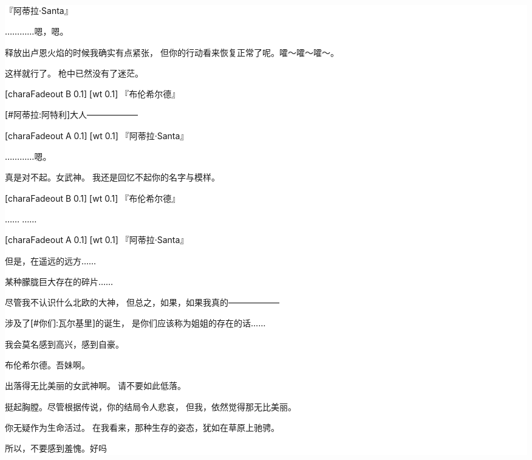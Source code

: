 『阿蒂拉·Santa』

…………嗯，嗯。

释放出卢恩火焰的时候我确实有点紧张，
但你的行动看来恢复正常了呢。嚯～嚯～嚯～。

这样就行了。
枪中已然没有了迷茫。

[charaFadeout B 0.1]
[wt 0.1]
『布伦希尔德』

[#阿蒂拉:阿特利]大人——————

[charaFadeout A 0.1]
[wt 0.1]
『阿蒂拉·Santa』

…………嗯。

真是对不起。女武神。
我还是回忆不起你的名字与模样。

[charaFadeout B 0.1]
[wt 0.1]
『布伦希尔德』

……
……

[charaFadeout A 0.1]
[wt 0.1]
『阿蒂拉·Santa』

但是，在遥远的远方……

某种朦胧巨大存在的碎片……

尽管我不认识什么北欧的大神，
但总之，如果，如果我真的——————

涉及了[#你们:瓦尔基里]的诞生，
是你们应该称为姐姐的存在的话……

我会莫名感到高兴，感到自豪。

布伦希尔德。吾妹啊。

出落得无比美丽的女武神啊。
请不要如此低落。

挺起胸膛。尽管根据传说，你的结局令人悲哀，
但我，依然觉得那无比美丽。

你无疑作为生命活过。
在我看来，那种生存的姿态，犹如在草原上驰骋。

所以，不要感到羞愧。好吗
